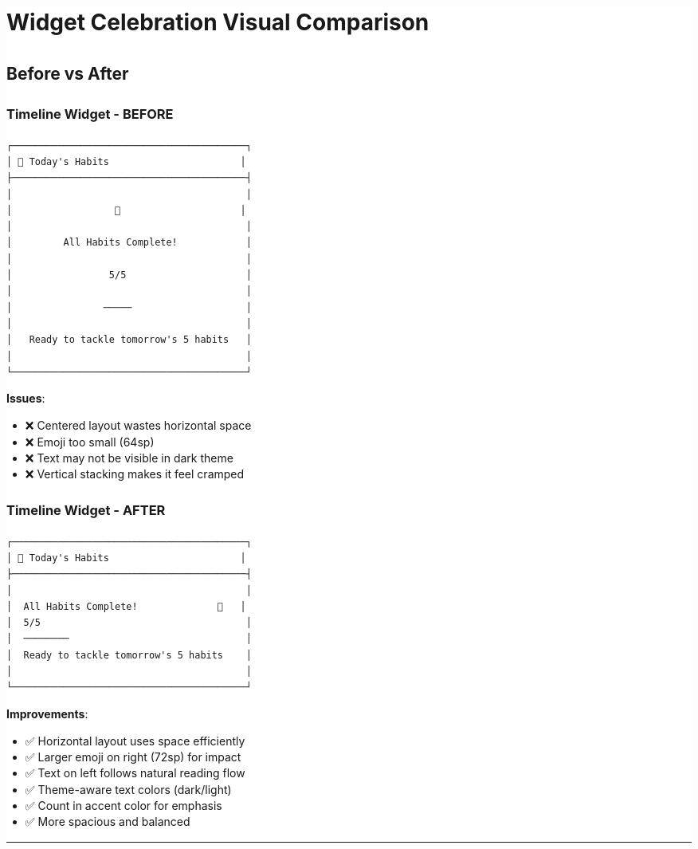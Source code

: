 # Widget Celebration Visual Comparison

## Before vs After

### Timeline Widget - BEFORE
```
┌─────────────────────────────────────────┐
│ 📅 Today's Habits                       │
├─────────────────────────────────────────┤
│                                         │
│                  🎉                     │
│                                         │
│         All Habits Complete!            │
│                                         │
│                 5/5                     │
│                                         │
│                ─────                    │
│                                         │
│   Ready to tackle tomorrow's 5 habits   │
│                                         │
└─────────────────────────────────────────┘
```
**Issues**:
- ❌ Centered layout wastes horizontal space
- ❌ Emoji too small (64sp)
- ❌ Text may not be visible in dark theme
- ❌ Vertical stacking makes it feel cramped

### Timeline Widget - AFTER
```
┌─────────────────────────────────────────┐
│ 📅 Today's Habits                       │
├─────────────────────────────────────────┤
│                                         │
│  All Habits Complete!              🎉   │
│  5/5                                    │
│  ────────                               │
│  Ready to tackle tomorrow's 5 habits    │
│                                         │
└─────────────────────────────────────────┘
```
**Improvements**:
- ✅ Horizontal layout uses space efficiently
- ✅ Larger emoji on right (72sp) for impact
- ✅ Text on left follows natural reading flow
- ✅ Theme-aware text colors (dark/light)
- ✅ Count in accent color for emphasis
- ✅ More spacious and balanced

---
